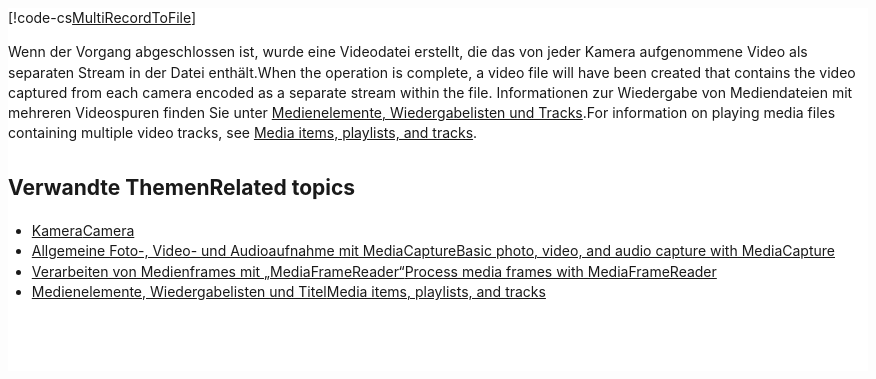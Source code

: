 [!code-cs[MultiRecordToFile](./code/SimpleCameraPreview_Win10/cs/MainPage.MultiRecord.xaml.cs#SnippetMultiRecordToFile)]

<span data-ttu-id="b2635-156">Wenn der Vorgang abgeschlossen ist, wurde eine Videodatei erstellt, die das von jeder Kamera aufgenommene Video als separaten Stream in der Datei enthält.</span><span class="sxs-lookup"><span data-stu-id="b2635-156">When the operation is complete, a video file will have been created that contains the video captured from each camera encoded as a separate stream within the file.</span></span> <span data-ttu-id="b2635-157">Informationen zur Wiedergabe von Mediendateien mit mehreren Videospuren finden Sie unter [Medienelemente, Wiedergabelisten und Tracks](media-playback-with-mediasource.md).</span><span class="sxs-lookup"><span data-stu-id="b2635-157">For information on playing media files containing multiple video tracks, see [Media items, playlists, and tracks](media-playback-with-mediasource.md).</span></span>

## <a name="related-topics"></a><span data-ttu-id="b2635-158">Verwandte Themen</span><span class="sxs-lookup"><span data-stu-id="b2635-158">Related topics</span></span>

* [<span data-ttu-id="b2635-159">Kamera</span><span class="sxs-lookup"><span data-stu-id="b2635-159">Camera</span></span>](camera.md)
* [<span data-ttu-id="b2635-160">Allgemeine Foto-, Video- und Audioaufnahme mit MediaCapture</span><span class="sxs-lookup"><span data-stu-id="b2635-160">Basic photo, video, and audio capture with MediaCapture</span></span>](basic-photo-video-and-audio-capture-with-MediaCapture.md)
* [<span data-ttu-id="b2635-161">Verarbeiten von Medienframes mit „MediaFrameReader“</span><span class="sxs-lookup"><span data-stu-id="b2635-161">Process media frames with MediaFrameReader</span></span>](process-media-frames-with-mediaframereader.md)
* [<span data-ttu-id="b2635-162">Medienelemente, Wiedergabelisten und Titel</span><span class="sxs-lookup"><span data-stu-id="b2635-162">Media items, playlists, and tracks</span></span>](media-playback-with-mediasource.md)


 

 




